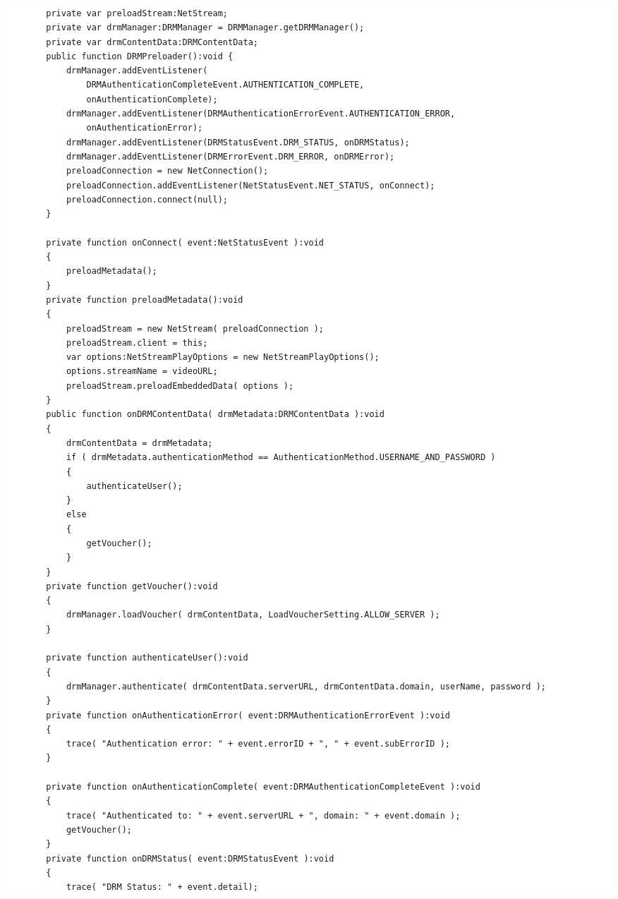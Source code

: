 ```
		private var preloadStream:NetStream;
		private var drmManager:DRMManager = DRMManager.getDRMManager();
		private var drmContentData:DRMContentData;
		public function DRMPreloader():void {
			drmManager.addEventListener(
				DRMAuthenticationCompleteEvent.AUTHENTICATION_COMPLETE,
				onAuthenticationComplete);
			drmManager.addEventListener(DRMAuthenticationErrorEvent.AUTHENTICATION_ERROR,
				onAuthenticationError);
			drmManager.addEventListener(DRMStatusEvent.DRM_STATUS, onDRMStatus);
			drmManager.addEventListener(DRMErrorEvent.DRM_ERROR, onDRMError);
			preloadConnection = new NetConnection();
			preloadConnection.addEventListener(NetStatusEvent.NET_STATUS, onConnect);
			preloadConnection.connect(null);
		}

		private function onConnect( event:NetStatusEvent ):void
		{
			preloadMetadata();
		}
		private function preloadMetadata():void
		{
			preloadStream = new NetStream( preloadConnection );
			preloadStream.client = this;
			var options:NetStreamPlayOptions = new NetStreamPlayOptions();
			options.streamName = videoURL;
			preloadStream.preloadEmbeddedData( options );
		}
		public function onDRMContentData( drmMetadata:DRMContentData ):void
		{
			drmContentData = drmMetadata;
			if ( drmMetadata.authenticationMethod == AuthenticationMethod.USERNAME_AND_PASSWORD )
			{
				authenticateUser();
			}
			else
			{
				getVoucher();
			}
		}
		private function getVoucher():void
		{
			drmManager.loadVoucher( drmContentData, LoadVoucherSetting.ALLOW_SERVER );
		}

		private function authenticateUser():void
		{
			drmManager.authenticate( drmContentData.serverURL, drmContentData.domain, userName, password );
		}
		private function onAuthenticationError( event:DRMAuthenticationErrorEvent ):void
		{
			trace( "Authentication error: " + event.errorID + ", " + event.subErrorID );
		}

		private function onAuthenticationComplete( event:DRMAuthenticationCompleteEvent ):void
		{
			trace( "Authenticated to: " + event.serverURL + ", domain: " + event.domain );
			getVoucher();
		}
		private function onDRMStatus( event:DRMStatusEvent ):void
		{
			trace( "DRM Status: " + event.detail);
```